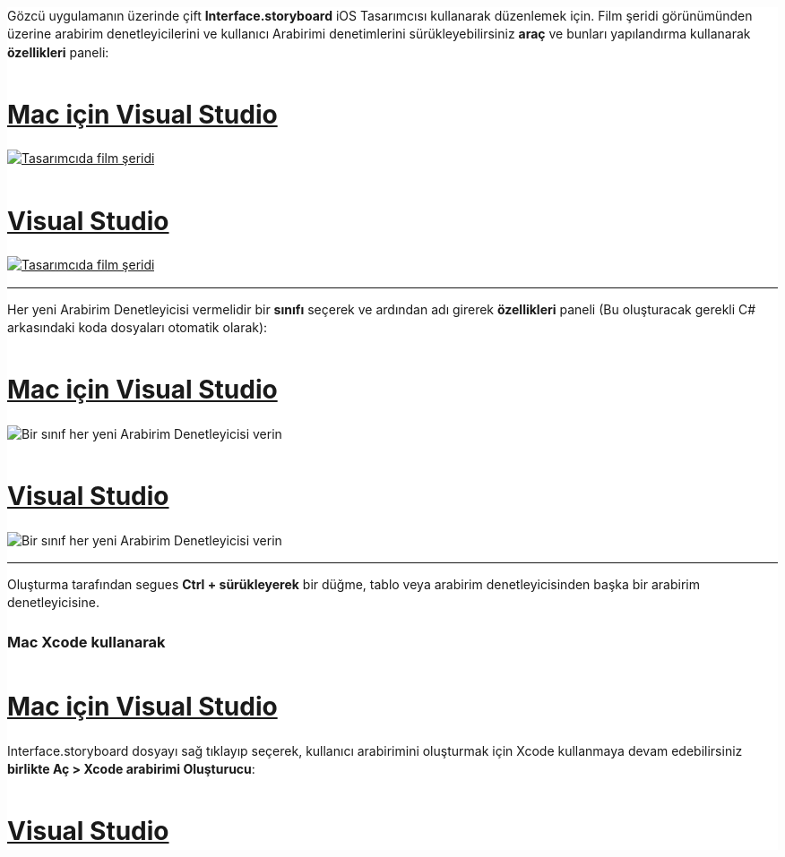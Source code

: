 Gözcü uygulamanın üzerinde çift **Interface.storyboard** iOS Tasarımcısı kullanarak düzenlemek için. Film şeridi görünümünden üzerine arabirim denetleyicilerini ve kullanıcı Arabirimi denetimlerini sürükleyebilirsiniz **araç** ve bunları yapılandırma kullanarak **özellikleri** paneli:

# <a name="visual-studio-for-mactabvsmac"></a>[Mac için Visual Studio](#tab/vsmac)

[![](installation-images/iosdesigner-sml.png "Tasarımcıda film şeridi")](installation-images/iosdesigner.png#lightbox)

# <a name="visual-studiotabvswin"></a>[Visual Studio](#tab/vswin)

[![](installation-images/iosdesigner-sml-vs.png "Tasarımcıda film şeridi")](installation-images/iosdesigner-vs.png#lightbox)

-----

Her yeni Arabirim Denetleyicisi vermelidir bir **sınıfı** seçerek ve ardından adı girerek **özellikleri** paneli (Bu oluşturacak gerekli C# arkasındaki koda dosyaları otomatik olarak):

# <a name="visual-studio-for-mactabvsmac"></a>[Mac için Visual Studio](#tab/vsmac)

![](installation-images/iosdesigner-classname.png "Bir sınıf her yeni Arabirim Denetleyicisi verin")

# <a name="visual-studiotabvswin"></a>[Visual Studio](#tab/vswin)

![](installation-images/iosdesigner-classname-vs.png "Bir sınıf her yeni Arabirim Denetleyicisi verin")

-----

Oluşturma tarafından segues **Ctrl + sürükleyerek** bir düğme, tablo veya arabirim denetleyicisinden başka bir arabirim denetleyicisine.


### <a name="using-xcode-on-the-mac"></a>Mac Xcode kullanarak

# <a name="visual-studio-for-mactabvsmac"></a>[Mac için Visual Studio](#tab/vsmac)

Interface.storyboard dosyayı sağ tıklayıp seçerek, kullanıcı arabirimini oluşturmak için Xcode kullanmaya devam edebilirsiniz **birlikte Aç > Xcode arabirimi Oluşturucu**:

# <a name="visual-studiotabvswin"></a>[Visual Studio](#tab/vswin)
